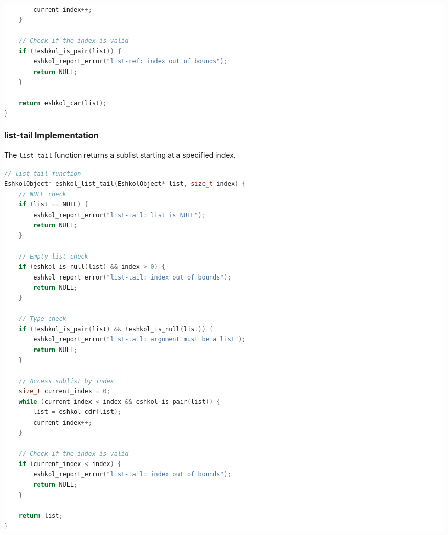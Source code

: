 ```c
        current_index++;
    }
    
    // Check if the index is valid
    if (!eshkol_is_pair(list)) {
        eshkol_report_error("list-ref: index out of bounds");
        return NULL;
    }
    
    return eshkol_car(list);
}
```

### list-tail Implementation

The `list-tail` function returns a sublist starting at a specified index.

```c
// list-tail function
EshkolObject* eshkol_list_tail(EshkolObject* list, size_t index) {
    // NULL check
    if (list == NULL) {
        eshkol_report_error("list-tail: list is NULL");
        return NULL;
    }
    
    // Empty list check
    if (eshkol_is_null(list) && index > 0) {
        eshkol_report_error("list-tail: index out of bounds");
        return NULL;
    }
    
    // Type check
    if (!eshkol_is_pair(list) && !eshkol_is_null(list)) {
        eshkol_report_error("list-tail: argument must be a list");
        return NULL;
    }
    
    // Access sublist by index
    size_t current_index = 0;
    while (current_index < index && eshkol_is_pair(list)) {
        list = eshkol_cdr(list);
        current_index++;
    }
    
    // Check if the index is valid
    if (current_index < index) {
        eshkol_report_error("list-tail: index out of bounds");
        return NULL;
    }
    
    return list;
}
```
